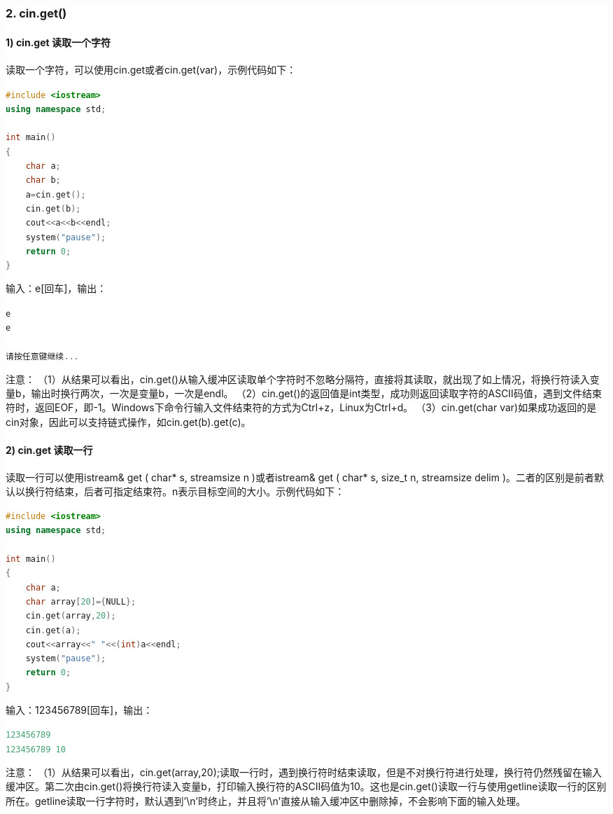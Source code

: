 ### 2. cin.get()
#### 1) cin.get 读取一个字符
读取一个字符，可以使用cin.get或者cin.get(var)，示例代码如下：
```cpp
#include <iostream>
using namespace std;

int main()
{
	char a;
	char b;
	a=cin.get();
	cin.get(b);
	cout<<a<<b<<endl;
	system("pause");
	return 0;
}
```
输入：e[回车]，输出：
```cpp
e
e

请按任意键继续...
```
注意：
（1）从结果可以看出，cin.get()从输入缓冲区读取单个字符时不忽略分隔符，直接将其读取，就出现了如上情况，将换行符读入变量b，输出时换行两次，一次是变量b，一次是endl。
（2）cin.get()的返回值是int类型，成功则返回读取字符的ASCII码值，遇到文件结束符时，返回EOF，即-1。Windows下命令行输入文件结束符的方式为Ctrl+z，Linux为Ctrl+d。
（3）cin.get(char var)如果成功返回的是cin对象，因此可以支持链式操作，如cin.get(b).get(c)。
#### 2) cin.get 读取一行
读取一行可以使用istream& get ( char* s, streamsize n )或者istream& get ( char* s, size_t n, streamsize delim )。二者的区别是前者默认以换行符结束，后者可指定结束符。n表示目标空间的大小。示例代码如下：
```cpp
#include <iostream>
using namespace std;

int main()
{
	char a;
	char array[20]={NULL}; 
	cin.get(array,20);
	cin.get(a);
	cout<<array<<" "<<(int)a<<endl;
	system("pause");
	return 0;
}
```
输入：123456789[回车]，输出：
```cpp
123456789
123456789 10
```
注意：
（1）从结果可以看出，cin.get(array,20);读取一行时，遇到换行符时结束读取，但是不对换行符进行处理，换行符仍然残留在输入缓冲区。第二次由cin.get()将换行符读入变量b，打印输入换行符的ASCII码值为10。这也是cin.get()读取一行与使用getline读取一行的区别所在。getline读取一行字符时，默认遇到’\n’时终止，并且将’\n’直接从输入缓冲区中删除掉，不会影响下面的输入处理。
